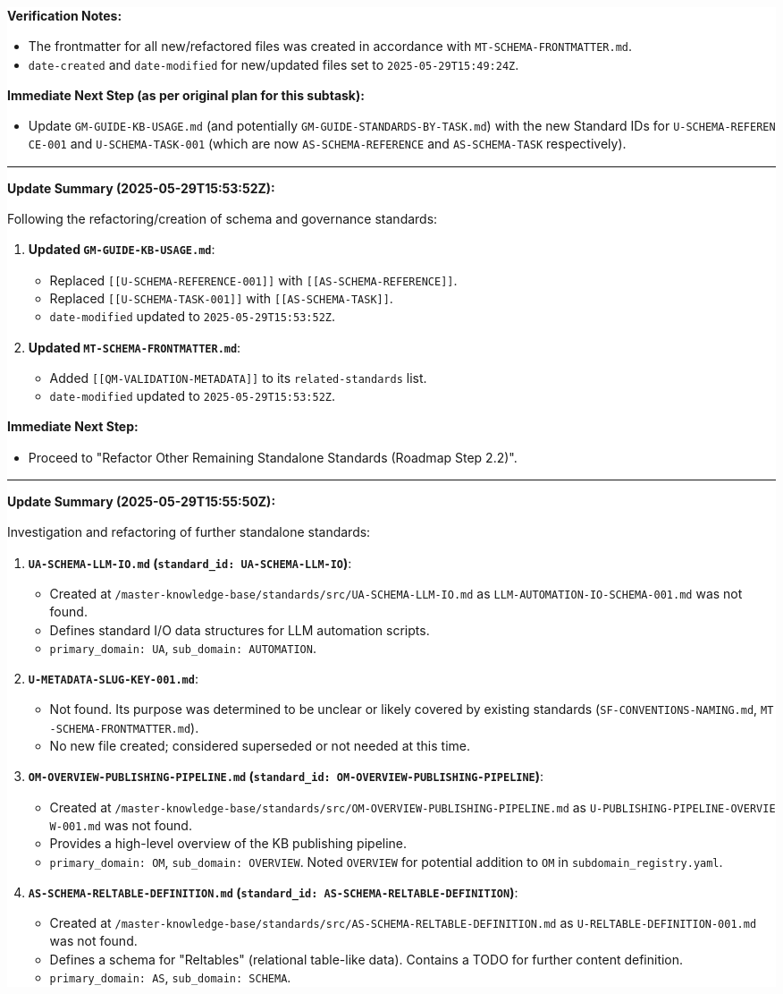**Verification Notes:**
*   The frontmatter for all new/refactored files was created in accordance with `MT-SCHEMA-FRONTMATTER.md`.
*   `date-created` and `date-modified` for new/updated files set to `2025-05-29T15:49:24Z`.

**Immediate Next Step (as per original plan for this subtask):**
*   Update `GM-GUIDE-KB-USAGE.md` (and potentially `GM-GUIDE-STANDARDS-BY-TASK.md`) with the new Standard IDs for `U-SCHEMA-REFERENCE-001` and `U-SCHEMA-TASK-001` (which are now `AS-SCHEMA-REFERENCE` and `AS-SCHEMA-TASK` respectively).

---
**Update Summary (2025-05-29T15:53:52Z):**

Following the refactoring/creation of schema and governance standards:

1.  **Updated `GM-GUIDE-KB-USAGE.md`**:
    *   Replaced `[[U-SCHEMA-REFERENCE-001]]` with `[[AS-SCHEMA-REFERENCE]]`.
    *   Replaced `[[U-SCHEMA-TASK-001]]` with `[[AS-SCHEMA-TASK]]`.
    *   `date-modified` updated to `2025-05-29T15:53:52Z`.

2.  **Updated `MT-SCHEMA-FRONTMATTER.md`**:
    *   Added `[[QM-VALIDATION-METADATA]]` to its `related-standards` list.
    *   `date-modified` updated to `2025-05-29T15:53:52Z`.

**Immediate Next Step:**
*   Proceed to "Refactor Other Remaining Standalone Standards (Roadmap Step 2.2)".

---
**Update Summary (2025-05-29T15:55:50Z):**

Investigation and refactoring of further standalone standards:

1.  **`UA-SCHEMA-LLM-IO.md` (`standard_id: UA-SCHEMA-LLM-IO`)**:
    *   Created at `/master-knowledge-base/standards/src/UA-SCHEMA-LLM-IO.md` as `LLM-AUTOMATION-IO-SCHEMA-001.md` was not found.
    *   Defines standard I/O data structures for LLM automation scripts.
    *   `primary_domain: UA`, `sub_domain: AUTOMATION`.

2.  **`U-METADATA-SLUG-KEY-001.md`**:
    *   Not found. Its purpose was determined to be unclear or likely covered by existing standards (`SF-CONVENTIONS-NAMING.md`, `MT-SCHEMA-FRONTMATTER.md`).
    *   No new file created; considered superseded or not needed at this time.

3.  **`OM-OVERVIEW-PUBLISHING-PIPELINE.md` (`standard_id: OM-OVERVIEW-PUBLISHING-PIPELINE`)**:
    *   Created at `/master-knowledge-base/standards/src/OM-OVERVIEW-PUBLISHING-PIPELINE.md` as `U-PUBLISHING-PIPELINE-OVERVIEW-001.md` was not found.
    *   Provides a high-level overview of the KB publishing pipeline.
    *   `primary_domain: OM`, `sub_domain: OVERVIEW`. Noted `OVERVIEW` for potential addition to `OM` in `subdomain_registry.yaml`.

4.  **`AS-SCHEMA-RELTABLE-DEFINITION.md` (`standard_id: AS-SCHEMA-RELTABLE-DEFINITION`)**:
    *   Created at `/master-knowledge-base/standards/src/AS-SCHEMA-RELTABLE-DEFINITION.md` as `U-RELTABLE-DEFINITION-001.md` was not found.
    *   Defines a schema for "Reltables" (relational table-like data). Contains a TODO for further content definition.
    *   `primary_domain: AS`, `sub_domain: SCHEMA`.
